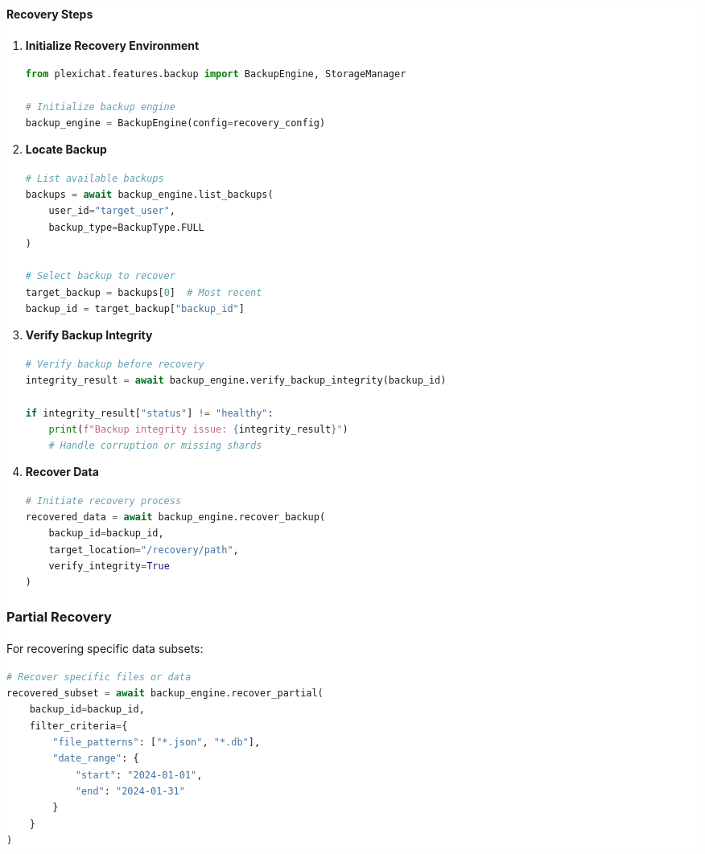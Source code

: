 #### Recovery Steps

1. **Initialize Recovery Environment**
   ```python
   from plexichat.features.backup import BackupEngine, StorageManager
   
   # Initialize backup engine
   backup_engine = BackupEngine(config=recovery_config)
   ```

2. **Locate Backup**
   ```python
   # List available backups
   backups = await backup_engine.list_backups(
       user_id="target_user",
       backup_type=BackupType.FULL
   )
   
   # Select backup to recover
   target_backup = backups[0]  # Most recent
   backup_id = target_backup["backup_id"]
   ```

3. **Verify Backup Integrity**
   ```python
   # Verify backup before recovery
   integrity_result = await backup_engine.verify_backup_integrity(backup_id)
   
   if integrity_result["status"] != "healthy":
       print(f"Backup integrity issue: {integrity_result}")
       # Handle corruption or missing shards
   ```

4. **Recover Data**
   ```python
   # Initiate recovery process
   recovered_data = await backup_engine.recover_backup(
       backup_id=backup_id,
       target_location="/recovery/path",
       verify_integrity=True
   )
   ```

### Partial Recovery

For recovering specific data subsets:

```python
# Recover specific files or data
recovered_subset = await backup_engine.recover_partial(
    backup_id=backup_id,
    filter_criteria={
        "file_patterns": ["*.json", "*.db"],
        "date_range": {
            "start": "2024-01-01",
            "end": "2024-01-31"
        }
    }
)
```

